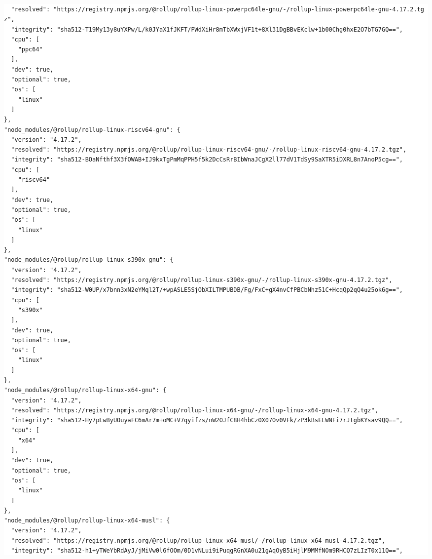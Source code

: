      "resolved": "https://registry.npmjs.org/@rollup/rollup-linux-powerpc64le-gnu/-/rollup-linux-powerpc64le-gnu-4.17.2.tgz",
      "integrity": "sha512-T19My13y8uYXPw/L/k0JYaX1fJKFT/PWdXiHr8mTbXWxjVF1t+8Xl31DgBBvEKclw+1b00Chg0hxE2O7bTG7GQ==",
      "cpu": [
        "ppc64"
      ],
      "dev": true,
      "optional": true,
      "os": [
        "linux"
      ]
    },
    "node_modules/@rollup/rollup-linux-riscv64-gnu": {
      "version": "4.17.2",
      "resolved": "https://registry.npmjs.org/@rollup/rollup-linux-riscv64-gnu/-/rollup-linux-riscv64-gnu-4.17.2.tgz",
      "integrity": "sha512-BOaNfthf3X3fOWAB+IJ9kxTgPmMqPPH5f5k2DcCsRrBIbWnaJCgX2ll77dV1TdSy9SaXTR5iDXRL8n7AnoP5cg==",
      "cpu": [
        "riscv64"
      ],
      "dev": true,
      "optional": true,
      "os": [
        "linux"
      ]
    },
    "node_modules/@rollup/rollup-linux-s390x-gnu": {
      "version": "4.17.2",
      "resolved": "https://registry.npmjs.org/@rollup/rollup-linux-s390x-gnu/-/rollup-linux-s390x-gnu-4.17.2.tgz",
      "integrity": "sha512-W0UP/x7bnn3xN2eYMql2T/+wpASLE5SjObXILTMPUBDB/Fg/FxC+gX4nvCfPBCbNhz51C+HcqQp2qQ4u25ok6g==",
      "cpu": [
        "s390x"
      ],
      "dev": true,
      "optional": true,
      "os": [
        "linux"
      ]
    },
    "node_modules/@rollup/rollup-linux-x64-gnu": {
      "version": "4.17.2",
      "resolved": "https://registry.npmjs.org/@rollup/rollup-linux-x64-gnu/-/rollup-linux-x64-gnu-4.17.2.tgz",
      "integrity": "sha512-Hy7pLwByUOuyaFC6mAr7m+oMC+V7qyifzs/nW2OJfC8H4hbCzOX07Ov0VFk/zP3kBsELWNFi7rJtgbKYsav9QQ==",
      "cpu": [
        "x64"
      ],
      "dev": true,
      "optional": true,
      "os": [
        "linux"
      ]
    },
    "node_modules/@rollup/rollup-linux-x64-musl": {
      "version": "4.17.2",
      "resolved": "https://registry.npmjs.org/@rollup/rollup-linux-x64-musl/-/rollup-linux-x64-musl-4.17.2.tgz",
      "integrity": "sha512-h1+yTWeYbRdAyJ/jMiVw0l6fOOm/0D1vNLui9iPuqgRGnXA0u21gAqOyB5iHjlM9MMfNOm9RHCQ7zLIzT0x11Q==",